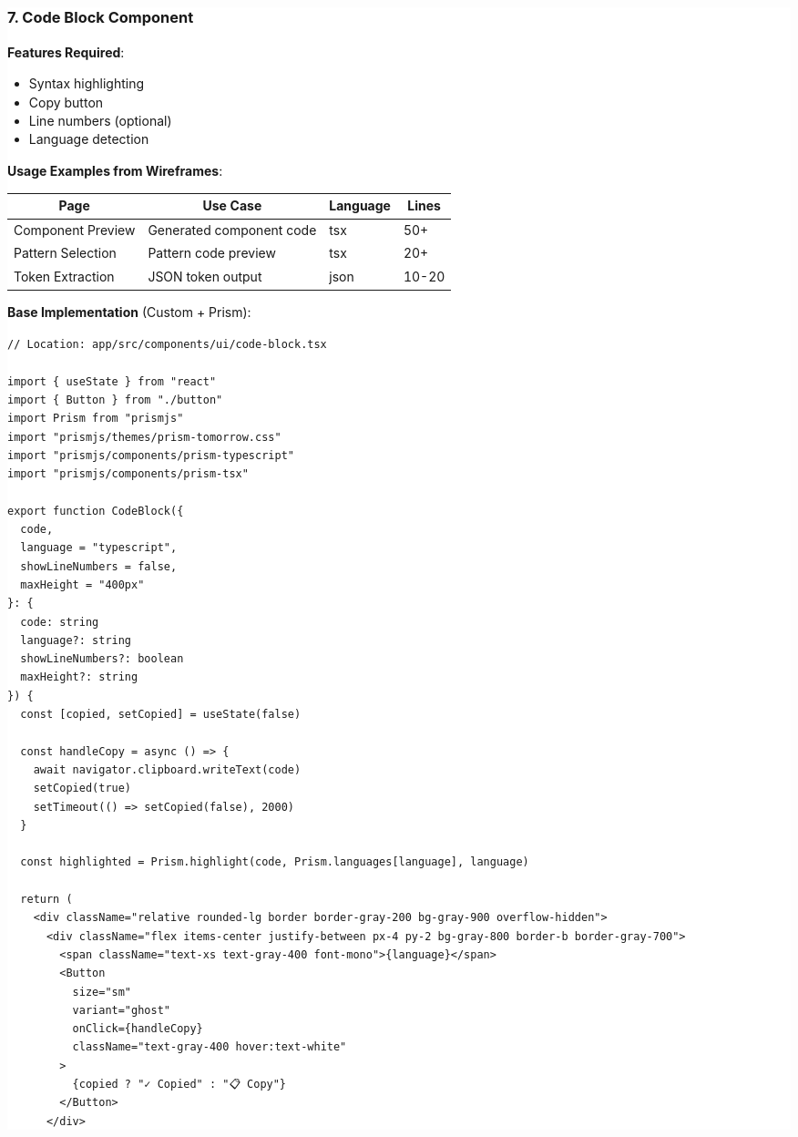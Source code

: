 
### 7. Code Block Component

**Features Required**:
- Syntax highlighting
- Copy button
- Line numbers (optional)
- Language detection

**Usage Examples from Wireframes**:

| Page | Use Case | Language | Lines |
|------|----------|----------|-------|
| Component Preview | Generated component code | tsx | 50+ |
| Pattern Selection | Pattern code preview | tsx | 20+ |
| Token Extraction | JSON token output | json | 10-20 |

**Base Implementation** (Custom + Prism):
```tsx
// Location: app/src/components/ui/code-block.tsx

import { useState } from "react"
import { Button } from "./button"
import Prism from "prismjs"
import "prismjs/themes/prism-tomorrow.css"
import "prismjs/components/prism-typescript"
import "prismjs/components/prism-tsx"

export function CodeBlock({
  code,
  language = "typescript",
  showLineNumbers = false,
  maxHeight = "400px"
}: {
  code: string
  language?: string
  showLineNumbers?: boolean
  maxHeight?: string
}) {
  const [copied, setCopied] = useState(false)

  const handleCopy = async () => {
    await navigator.clipboard.writeText(code)
    setCopied(true)
    setTimeout(() => setCopied(false), 2000)
  }

  const highlighted = Prism.highlight(code, Prism.languages[language], language)

  return (
    <div className="relative rounded-lg border border-gray-200 bg-gray-900 overflow-hidden">
      <div className="flex items-center justify-between px-4 py-2 bg-gray-800 border-b border-gray-700">
        <span className="text-xs text-gray-400 font-mono">{language}</span>
        <Button
          size="sm"
          variant="ghost"
          onClick={handleCopy}
          className="text-gray-400 hover:text-white"
        >
          {copied ? "✓ Copied" : "📋 Copy"}
        </Button>
      </div>
```
